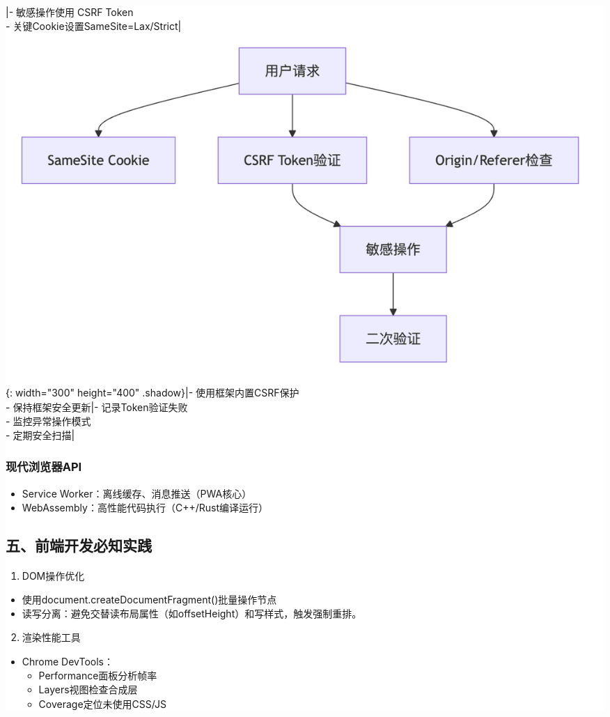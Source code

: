 |- 敏感操作使用 CSRF Token<br>- 关键Cookie设置SameSite=Lax/Strict|![图片](/assets/img/posts/2025-09-24/0b339529-faf7-4f8d-8926-cf28a46dba75.png){: width="300" height="400" .shadow}|- 使用框架内置CSRF保护<br>- 保持框架安全更新|- 记录Token验证失败<br>- 监控异常操作模式<br>- 定期安全扫描|

### 现代浏览器API
  - Service Worker：离线缓存、消息推送（PWA核心）
  - WebAssembly：高性能代码执行（C++/Rust编译运行）

## 五、前端开发必知实践
1. DOM操作优化
  - 使用document.createDocumentFragment()批量操作节点
  - 读写分离：避免交替读布局属性（如offsetHeight）和写样式，触发强制重排。
2. 渲染性能工具
  - Chrome DevTools：
    - Performance面板分析帧率
    - Layers视图检查合成层
    - Coverage定位未使用CSS/JS
